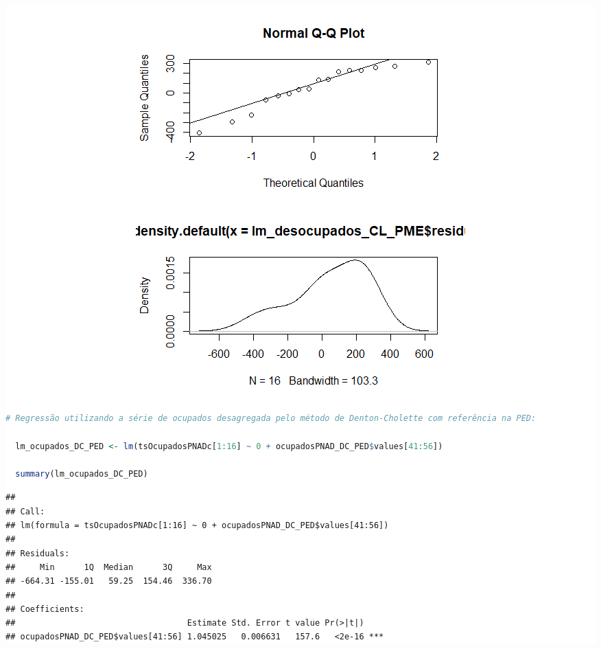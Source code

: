 <img src="Retropolação-PNAD-Contínua-via-regressão_files/figure-gfm/PNADvsPNADC_CL_PME_desocupados-1.png" style="display: block; margin: auto;" /><img src="Retropolação-PNAD-Contínua-via-regressão_files/figure-gfm/PNADvsPNADC_CL_PME_desocupados-2.png" style="display: block; margin: auto;" />

``` r
# Regressão utilizando a série de ocupados desagregada pelo método de Denton-Cholette com referência na PED:
  
  lm_ocupados_DC_PED <- lm(tsOcupadosPNADc[1:16] ~ 0 + ocupadosPNAD_DC_PED$values[41:56])
  
  summary(lm_ocupados_DC_PED)
```

    ## 
    ## Call:
    ## lm(formula = tsOcupadosPNADc[1:16] ~ 0 + ocupadosPNAD_DC_PED$values[41:56])
    ## 
    ## Residuals:
    ##     Min      1Q  Median      3Q     Max 
    ## -664.31 -155.01   59.25  154.46  336.70 
    ## 
    ## Coefficients:
    ##                                   Estimate Std. Error t value Pr(>|t|)    
    ## ocupadosPNAD_DC_PED$values[41:56] 1.045025   0.006631   157.6   <2e-16 ***